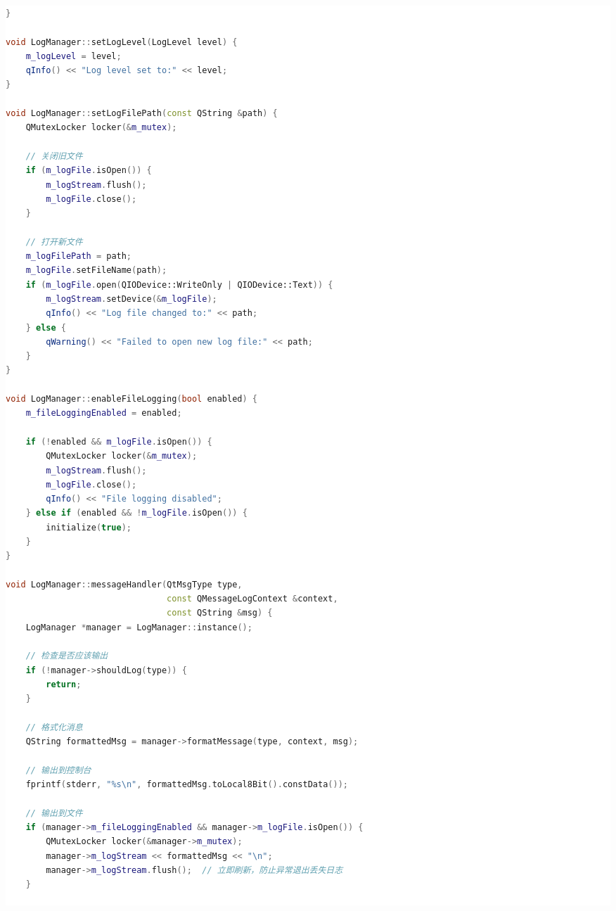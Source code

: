 ```cpp
}

void LogManager::setLogLevel(LogLevel level) {
    m_logLevel = level;
    qInfo() << "Log level set to:" << level;
}

void LogManager::setLogFilePath(const QString &path) {
    QMutexLocker locker(&m_mutex);
    
    // 关闭旧文件
    if (m_logFile.isOpen()) {
        m_logStream.flush();
        m_logFile.close();
    }
    
    // 打开新文件
    m_logFilePath = path;
    m_logFile.setFileName(path);
    if (m_logFile.open(QIODevice::WriteOnly | QIODevice::Text)) {
        m_logStream.setDevice(&m_logFile);
        qInfo() << "Log file changed to:" << path;
    } else {
        qWarning() << "Failed to open new log file:" << path;
    }
}

void LogManager::enableFileLogging(bool enabled) {
    m_fileLoggingEnabled = enabled;
    
    if (!enabled && m_logFile.isOpen()) {
        QMutexLocker locker(&m_mutex);
        m_logStream.flush();
        m_logFile.close();
        qInfo() << "File logging disabled";
    } else if (enabled && !m_logFile.isOpen()) {
        initialize(true);
    }
}

void LogManager::messageHandler(QtMsgType type,
                                const QMessageLogContext &context,
                                const QString &msg) {
    LogManager *manager = LogManager::instance();
    
    // 检查是否应该输出
    if (!manager->shouldLog(type)) {
        return;
    }
    
    // 格式化消息
    QString formattedMsg = manager->formatMessage(type, context, msg);
    
    // 输出到控制台
    fprintf(stderr, "%s\n", formattedMsg.toLocal8Bit().constData());
    
    // 输出到文件
    if (manager->m_fileLoggingEnabled && manager->m_logFile.isOpen()) {
        QMutexLocker locker(&manager->m_mutex);
        manager->m_logStream << formattedMsg << "\n";
        manager->m_logStream.flush();  // 立即刷新，防止异常退出丢失日志
    }
    
```